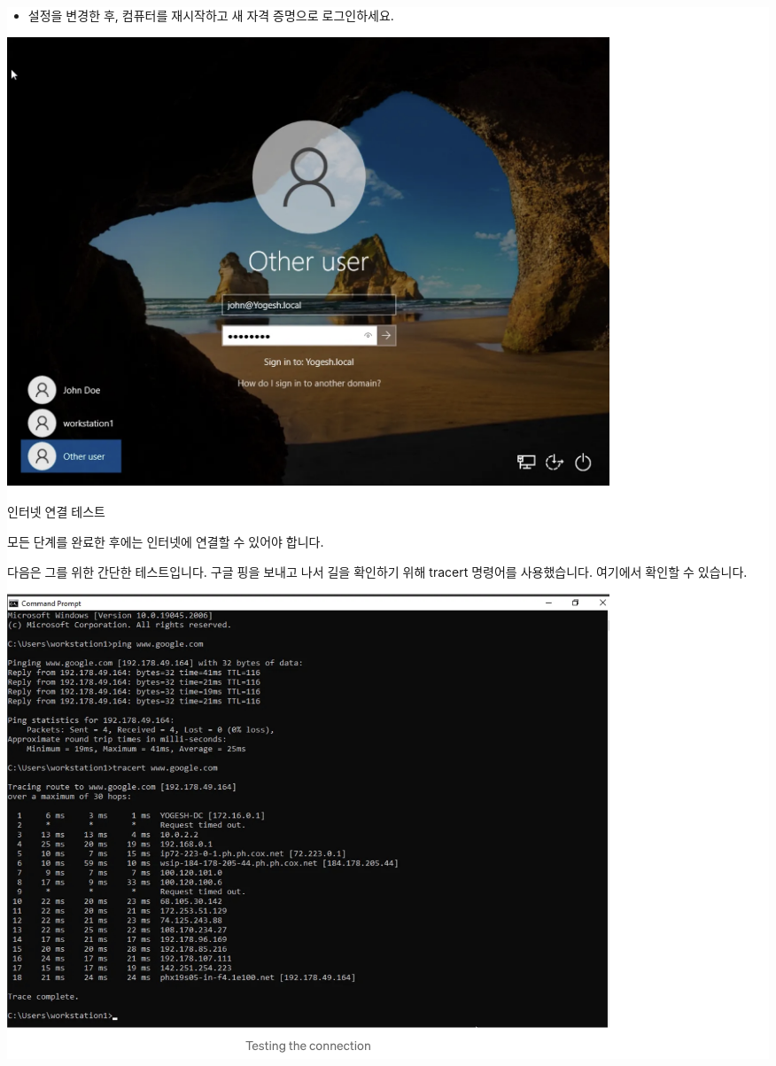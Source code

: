 - 설정을 변경한 후, 컴퓨터를 재시작하고 새 자격 증명으로 로그인하세요.

![image2](/assets/img/2024-06-27-WindowsActiveDirectory101ABeginnersGuideandHomeLabSetup_36.png)

<div class="content-ad"></div>

인터넷 연결 테스트

모든 단계를 완료한 후에는 인터넷에 연결할 수 있어야 합니다.

다음은 그를 위한 간단한 테스트입니다. 구글 핑을 보내고 나서 길을 확인하기 위해 tracert 명령어를 사용했습니다. 여기에서 확인할 수 있습니다.

![이미지](/assets/img/2024-06-27-WindowsActiveDirectory101ABeginnersGuideandHomeLabSetup_37.png)
